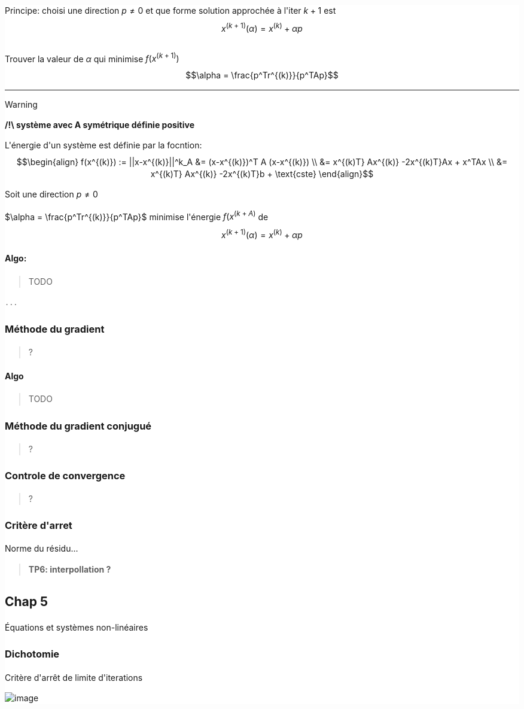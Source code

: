 Principe: choisi une direction $p \ne 0$ et que forme solution approchée à l'iter $k+1$ est  
$$x^{(k+1)}(\alpha) = x^{(k)} + \alpha p$$  
Trouver la valeur de $\alpha$ qui minimise $f(x^{(k+1)})$  
$$\alpha = \frac{p^Tr^{(k)}}{p^TAp}$$

---
> [!WARNING] 
> **/!\ système avec A symétrique définie positive**  

L'énergie d'un système est définie par la focntion:  
$$\begin{align}
f(x^{(k)}) := ||x-x^{(k)}||^k_A &= (x-x^{(k)})^T A (x-x^{(k)}) \\
&= x^{(k)T} Ax^{(k)} -2x^{(k)T}Ax + x^TAx \\
&= x^{(k)T} Ax^{(k)} -2x^{(k)T}b + \text{cste}
\end{align}$$

Soit une direction $p \ne 0$  

$\alpha = \frac{p^Tr^{(k)}}{p^TAp}$ minimise l'énergie $f(x^{(k+A)}$ de  
$$x^{(k+1)}(\alpha) = x^{(k)} + \alpha p$$

#### Algo:
> TODO
```matlab
...
```

### Méthode du gradient
> ?

#### Algo
> TODO

### Méthode du gradient conjugué
> ?

### Controle de convergence
> ?

### Critère d'arret
Norme du résidu...

> **TP6: interpollation ?**

## Chap 5
Équations et systèmes non-linéaires  

### Dichotomie
Critère d'arrêt de limite d'iterations

![image](https://github.com/LucasPlacentino/UNI-ULB/assets/23436953/fe5dd4b7-aa39-497d-8f3b-2bf10b529ff6)
